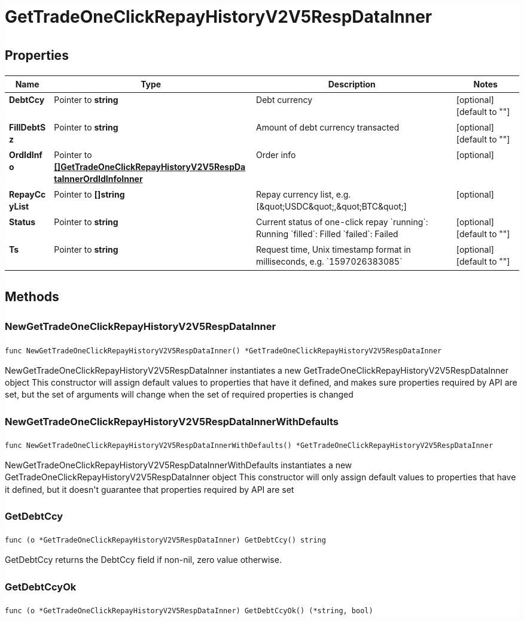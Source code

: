 # GetTradeOneClickRepayHistoryV2V5RespDataInner

## Properties

Name | Type | Description | Notes
------------ | ------------- | ------------- | -------------
**DebtCcy** | Pointer to **string** | Debt currency | [optional] [default to ""]
**FillDebtSz** | Pointer to **string** | Amount of debt currency transacted | [optional] [default to ""]
**OrdIdInfo** | Pointer to [**[]GetTradeOneClickRepayHistoryV2V5RespDataInnerOrdIdInfoInner**](GetTradeOneClickRepayHistoryV2V5RespDataInnerOrdIdInfoInner.md) | Order info | [optional] 
**RepayCcyList** | Pointer to **[]string** | Repay currency list, e.g. [\&quot;USDC\&quot;,\&quot;BTC\&quot;] | [optional] 
**Status** | Pointer to **string** | Current status of one-click repay   &#x60;running&#x60;: Running   &#x60;filled&#x60;: Filled   &#x60;failed&#x60;: Failed | [optional] [default to ""]
**Ts** | Pointer to **string** | Request time, Unix timestamp format in milliseconds, e.g. &#x60;1597026383085&#x60; | [optional] [default to ""]

## Methods

### NewGetTradeOneClickRepayHistoryV2V5RespDataInner

`func NewGetTradeOneClickRepayHistoryV2V5RespDataInner() *GetTradeOneClickRepayHistoryV2V5RespDataInner`

NewGetTradeOneClickRepayHistoryV2V5RespDataInner instantiates a new GetTradeOneClickRepayHistoryV2V5RespDataInner object
This constructor will assign default values to properties that have it defined,
and makes sure properties required by API are set, but the set of arguments
will change when the set of required properties is changed

### NewGetTradeOneClickRepayHistoryV2V5RespDataInnerWithDefaults

`func NewGetTradeOneClickRepayHistoryV2V5RespDataInnerWithDefaults() *GetTradeOneClickRepayHistoryV2V5RespDataInner`

NewGetTradeOneClickRepayHistoryV2V5RespDataInnerWithDefaults instantiates a new GetTradeOneClickRepayHistoryV2V5RespDataInner object
This constructor will only assign default values to properties that have it defined,
but it doesn't guarantee that properties required by API are set

### GetDebtCcy

`func (o *GetTradeOneClickRepayHistoryV2V5RespDataInner) GetDebtCcy() string`

GetDebtCcy returns the DebtCcy field if non-nil, zero value otherwise.

### GetDebtCcyOk

`func (o *GetTradeOneClickRepayHistoryV2V5RespDataInner) GetDebtCcyOk() (*string, bool)`
